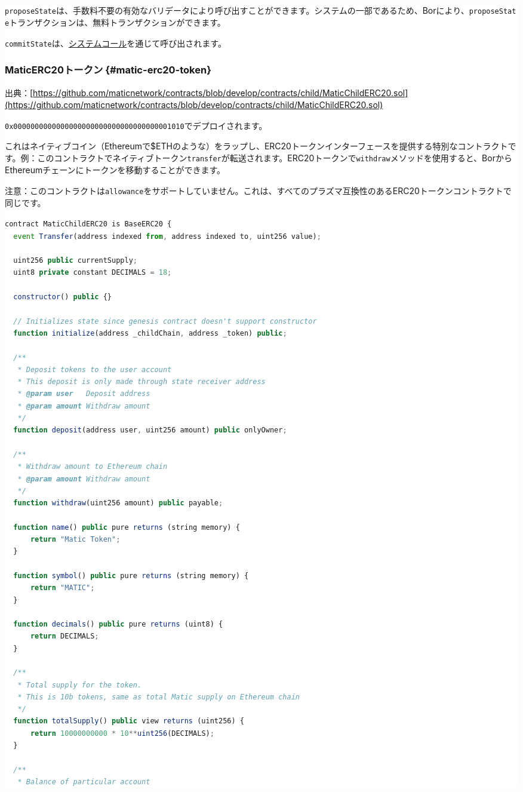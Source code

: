 `proposeState`は、手数料不要の有効なバリデータにより呼び出すことができます。システムの一部であるため、Borにより、`proposeState`トランザクションは、無料トランザクションができます。

`commitState`は、[システムコール](https://www.notion.so/maticnetwork/Overview-c8bdb110cd4d4090a7e1589ac1006bab#bba582b9e9c441d983aeec851b9421f9)を通じて呼び出されます。

### MaticERC20トークン {#matic-erc20-token}

出典：[https://github.com/maticnetwork/contracts/blob/develop/contracts/child/MaticChildERC20.sol](https://github.com/maticnetwork/contracts/blob/develop/contracts/child/MaticChildERC20.sol)

`0x0000000000000000000000000000000000001010`でデプロイされます。

これはネイティブコイン（Ethereumで$ETHのような）をラップし、ERC20トークンインターフェースを提供する特別なコントラクトです。例：このコントラクトでネイティブトークン`transfer`が転送されます。ERC20トークンで`withdraw`メソッドを使用すると、BorからEthereumチェーンにトークンを移動することができます。

注意：このコントラクトは`allowance`をサポートしていません。これは、すべてのプラズマ互換性のあるERC20トークンコントラクトで同じです。

```jsx
contract MaticChildERC20 is BaseERC20 {
  event Transfer(address indexed from, address indexed to, uint256 value);

  uint256 public currentSupply;
  uint8 private constant DECIMALS = 18;

  constructor() public {}

  // Initializes state since genesis contract doesn't support constructor
  function initialize(address _childChain, address _token) public;

  /**
   * Deposit tokens to the user account
   * This deposit is only made through state receiver address
   * @param user   Deposit address
   * @param amount Withdraw amount
   */
  function deposit(address user, uint256 amount) public onlyOwner;

  /**
   * Withdraw amount to Ethereum chain
   * @param amount Withdraw amount
   */
  function withdraw(uint256 amount) public payable;

  function name() public pure returns (string memory) {
      return "Matic Token";
  }

  function symbol() public pure returns (string memory) {
      return "MATIC";
  }

  function decimals() public pure returns (uint8) {
      return DECIMALS;
  }

  /**
   * Total supply for the token.
   * This is 10b tokens, same as total Matic supply on Ethereum chain
   */
  function totalSupply() public view returns (uint256) {
      return 10000000000 * 10**uint256(DECIMALS);
  }

  /**
   * Balance of particular account
```